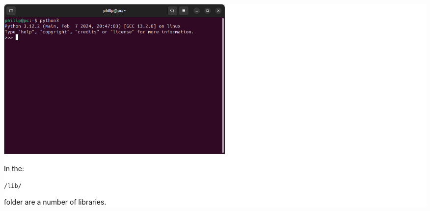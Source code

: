 <img src='./images/img_006.png' alt='img_006' width='450'/>

In the:

```bash
/lib/
```

folder are a number of libraries.
